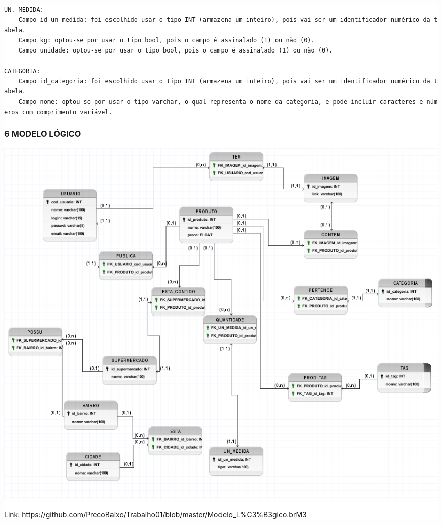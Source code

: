     UN. MEDIDA:
        Campo id_un_medida: foi escolhido usar o tipo INT (armazena um inteiro), pois vai ser um identificador numérico da tabela.
        Campo kg: optou-se por usar o tipo bool, pois o campo é assinalado (1) ou não (0).
        Campo unidade: optou-se por usar o tipo bool, pois o campo é assinalado (1) ou não (0).
    
    CATEGORIA:
        Campo id_categoria: foi escolhido usar o tipo INT (armazena um inteiro), pois vai ser um identificador numérico da tabela.
        Campo nome: optou-se por usar o tipo varchar, o qual representa o nome da categoria, e pode incluir caracteres e números com comprimento variável.
        
### 6	MODELO LÓGICO<br>

![Alt text](https://github.com/PrecoBaixo/Trabalho01/blob/master/Modelo%20l%C3%B3gico.PNG)

Link: https://github.com/PrecoBaixo/Trabalho01/blob/master/Modelo_L%C3%B3gico.brM3
